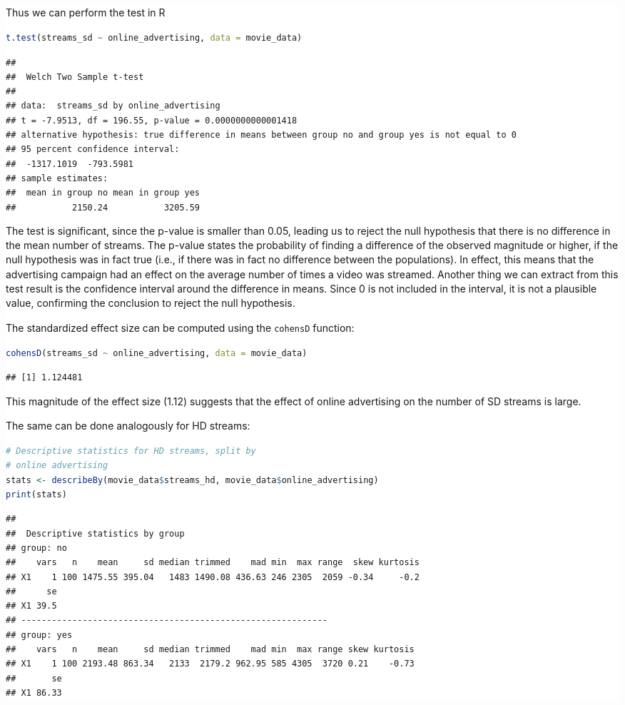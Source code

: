 Thus we can perform the test in R


```r
t.test(streams_sd ~ online_advertising, data = movie_data)
```

```
## 
## 	Welch Two Sample t-test
## 
## data:  streams_sd by online_advertising
## t = -7.9513, df = 196.55, p-value = 0.0000000000001418
## alternative hypothesis: true difference in means between group no and group yes is not equal to 0
## 95 percent confidence interval:
##  -1317.1019  -793.5981
## sample estimates:
##  mean in group no mean in group yes 
##           2150.24           3205.59
```

The test is significant, since the p-value is smaller than 0.05, leading us to reject the null hypothesis that there is no difference in the mean number of streams. The p-value states the probability of finding a difference of the observed magnitude or higher, if the null hypothesis was in fact true (i.e., if there was in fact no difference between the populations). In effect, this means that the advertising campaign had an effect on the average number of times a video was streamed. Another thing we can extract from this test result is the confidence interval around the difference in means. Since 0 is not included in the interval, it is not a plausible value, confirming the conclusion to reject the null hypothesis.

The standardized effect size can be computed using the ```cohensD``` function:


```r
cohensD(streams_sd ~ online_advertising, data = movie_data)
```

```
## [1] 1.124481
```

This magnitude of the effect size (1.12) suggests that the effect of online advertising on the number of SD streams is large.

The same can be done analogously for HD streams:


```r
# Descriptive statistics for HD streams, split by
# online advertising
stats <- describeBy(movie_data$streams_hd, movie_data$online_advertising)
print(stats)
```

```
## 
##  Descriptive statistics by group 
## group: no
##    vars   n    mean     sd median trimmed    mad min  max range  skew kurtosis
## X1    1 100 1475.55 395.04   1483 1490.08 436.63 246 2305  2059 -0.34     -0.2
##      se
## X1 39.5
## ------------------------------------------------------------ 
## group: yes
##    vars   n    mean     sd median trimmed    mad min  max range skew kurtosis
## X1    1 100 2193.48 863.34   2133  2179.2 962.95 585 4305  3720 0.21    -0.73
##       se
## X1 86.33
```
